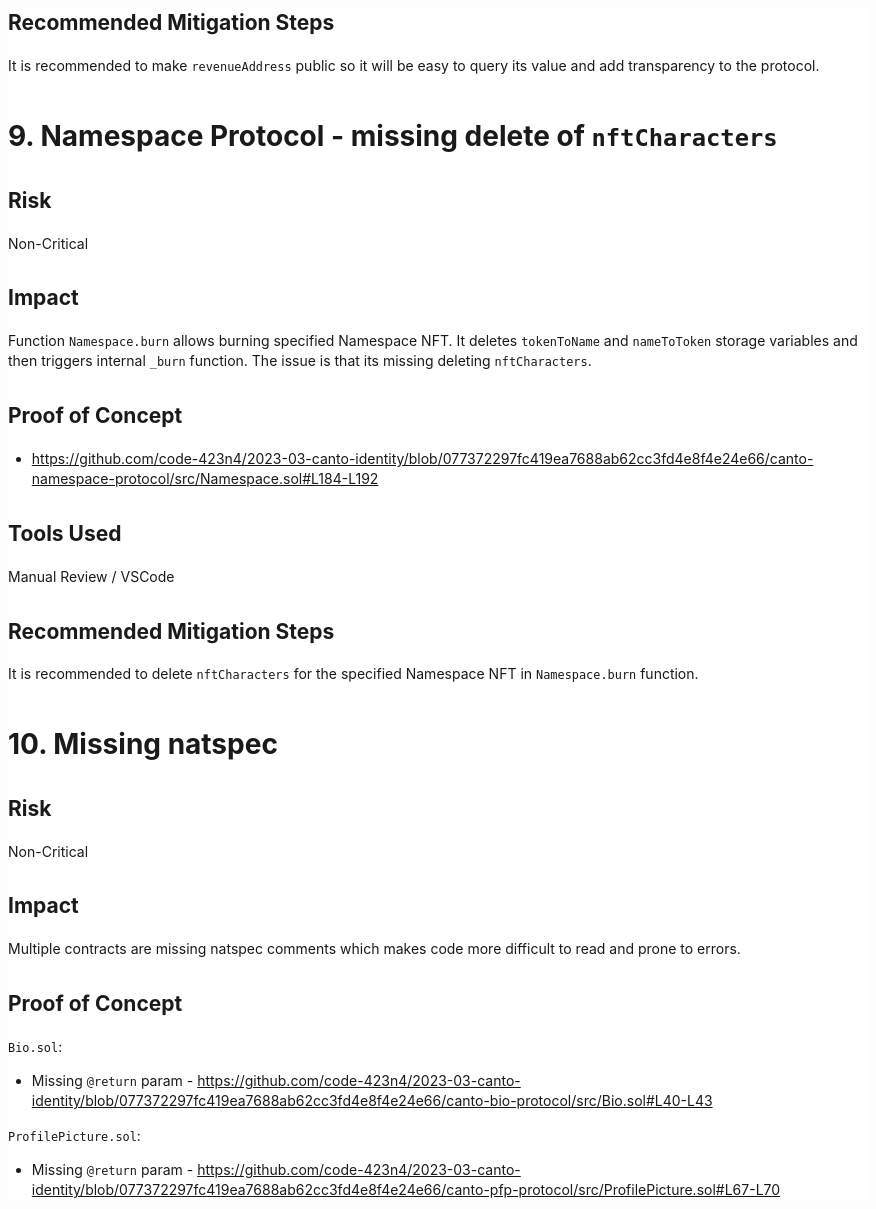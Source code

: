 ## Recommended Mitigation Steps
It is recommended to make `revenueAddress` public so it will be easy to query its value and add transparency to the protocol.


# 9. Namespace Protocol - missing delete of `nftCharacters`
## Risk
Non-Critical

## Impact
Function `Namespace.burn` allows burning specified Namespace NFT. It deletes `tokenToName` and `nameToToken` storage variables and then triggers internal `_burn` function. The issue is that its missing deleting `nftCharacters`.

## Proof of Concept
* https://github.com/code-423n4/2023-03-canto-identity/blob/077372297fc419ea7688ab62cc3fd4e8f4e24e66/canto-namespace-protocol/src/Namespace.sol#L184-L192

## Tools Used
Manual Review / VSCode

## Recommended Mitigation Steps
It is recommended to delete `nftCharacters` for the specified Namespace NFT in `Namespace.burn` function.


# 10. Missing natspec
## Risk
Non-Critical

## Impact
Multiple contracts are missing natspec comments which makes code more difficult to read and prone to errors.

## Proof of Concept
`Bio.sol`:
* Missing `@return` param - https://github.com/code-423n4/2023-03-canto-identity/blob/077372297fc419ea7688ab62cc3fd4e8f4e24e66/canto-bio-protocol/src/Bio.sol#L40-L43

`ProfilePicture.sol`:
* Missing `@return` param - https://github.com/code-423n4/2023-03-canto-identity/blob/077372297fc419ea7688ab62cc3fd4e8f4e24e66/canto-pfp-protocol/src/ProfilePicture.sol#L67-L70
